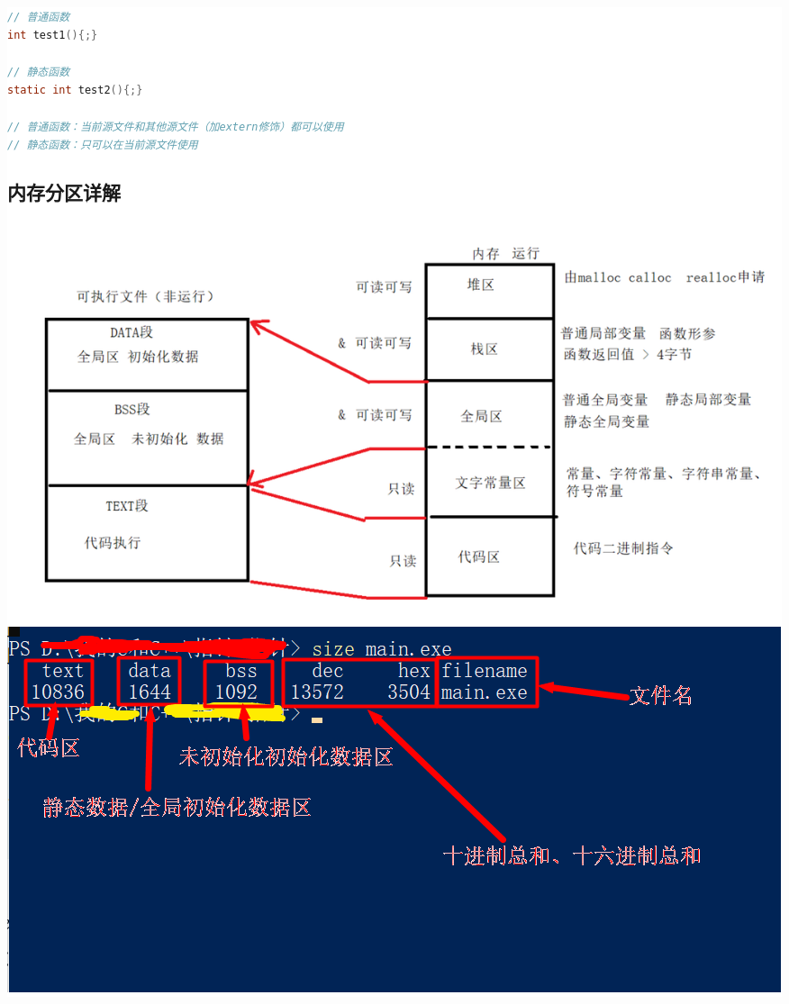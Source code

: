 ```c
// 普通函数
int test1(){;}

// 静态函数
static int test2(){;}

// 普通函数：当前源文件和其他源文件（加extern修饰）都可以使用
// 静态函数：只可以在当前源文件使用
```

## 内存分区详解

![](./image/内存分区详解.png)

![](./image/xxx.png)

